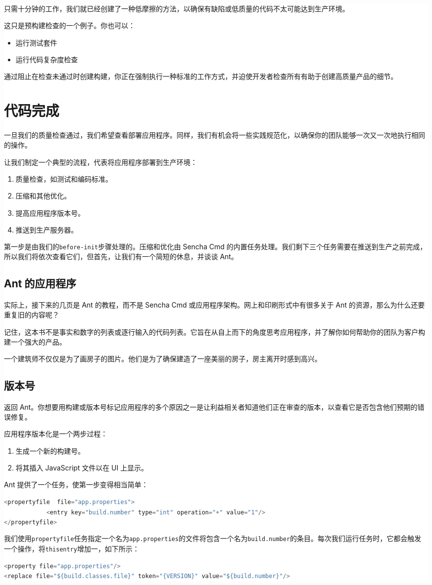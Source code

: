 只需十分钟的工作，我们就已经创建了一种低摩擦的方法，以确保有缺陷或低质量的代码不太可能达到生产环境。

这只是预构建检查的一个例子。你也可以：

+   运行测试套件

+   运行代码复杂度检查

通过阻止在检查未通过时创建构建，你正在强制执行一种标准的工作方式，并迫使开发者检查所有有助于创建高质量产品的细节。

# 代码完成

一旦我们的质量检查通过，我们希望查看部署应用程序。同样，我们有机会将一些实践规范化，以确保你的团队能够一次又一次地执行相同的操作。

让我们制定一个典型的流程，代表将应用程序部署到生产环境：

1.  质量检查，如测试和编码标准。

1.  压缩和其他优化。

1.  提高应用程序版本号。

1.  推送到生产服务器。

第一步是由我们的`before-init`步骤处理的。压缩和优化由 Sencha Cmd 的内置任务处理。我们剩下三个任务需要在推送到生产之前完成，所以我们将依次查看它们，但首先，让我们有一个简短的休息，并谈谈 Ant。

## Ant 的应用程序

实际上，接下来的几页是 Ant 的教程，而不是 Sencha Cmd 或应用程序架构。网上和印刷形式中有很多关于 Ant 的资源，那么为什么还要重复旧的内容呢？

记住，这本书不是事实和数字的列表或逐行输入的代码列表。它旨在从自上而下的角度思考应用程序，并了解你如何帮助你的团队为客户构建一个强大的产品。

一个建筑师不仅仅是为了画房子的图片。他们是为了确保建造了一座美丽的房子，房主离开时感到高兴。

## 版本号

返回 Ant。你想要用构建或版本号标记应用程序的多个原因之一是让利益相关者知道他们正在审查的版本，以查看它是否包含他们预期的错误修复。

应用程序版本化是一个两步过程：

1.  生成一个新的构建号。

1.  将其插入 JavaScript 文件以在 UI 上显示。

Ant 提供了一个任务，使第一步变得相当简单：

```js
<propertyfile  file="app.properties">
            <entry key="build.number" type="int" operation="+" value="1"/>
</propertyfile>
```

我们使用`propertyfile`任务指定一个名为`app.properties`的文件将包含一个名为`build.number`的条目。每次我们运行任务时，它都会触发一个操作，将`thisentry`增加一，如下所示：

```js
<property file="app.properties"/>
<replace file="${build.classes.file}" token="{VERSION}" value="${build.number}"/>
```
